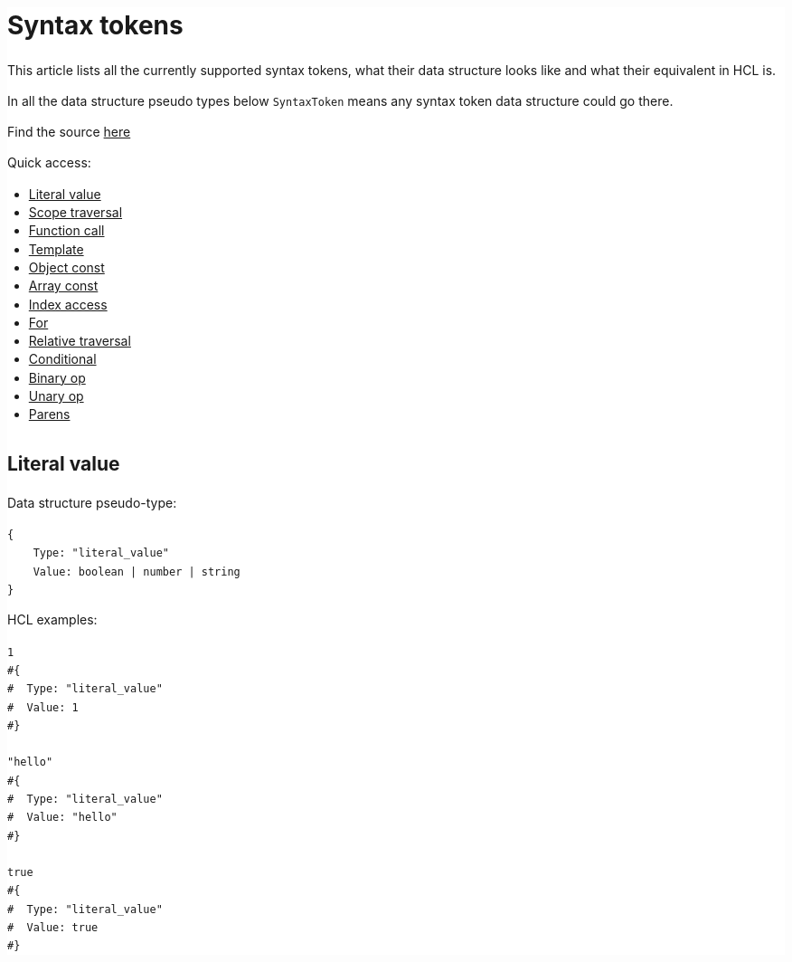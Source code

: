 # Syntax tokens

This article lists all the currently supported syntax tokens, what their data structure looks like and what their equivalent in HCL is.

In all the data structure pseudo types below `SyntaxToken` means any syntax token data structure could go there.

Find the source [here](https://github.com/Plenituz/barbe/blob/main/core/common_format.go)

Quick access:
- [Literal value](#literal-value)
- [Scope traversal](#scope-traversal)
- [Function call](#function-call)
- [Template](#template)
- [Object const](#object-const)
- [Array const](#array-const)
- [Index access](#index-access)
- [For](#for)
- [Relative traversal](#relative-traversal)
- [Conditional](#conditional)
- [Binary op](#binary-op)
- [Unary op](#unary-op)
- [Parens](#parens)

## Literal value

Data structure pseudo-type:
```cue
{
    Type: "literal_value"
    Value: boolean | number | string
}
```

HCL examples:
```hcl
1
#{
#  Type: "literal_value"
#  Value: 1
#}

"hello"
#{
#  Type: "literal_value"
#  Value: "hello"
#}

true
#{
#  Type: "literal_value"
#  Value: true
#}
```
